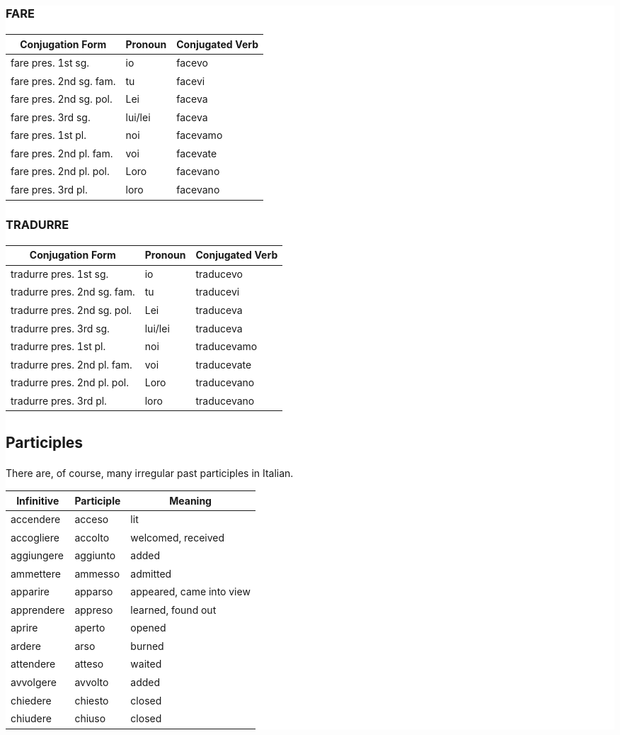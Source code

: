 ### FARE

| Conjugation Form        | Pronoun | Conjugated Verb |
| ----------------------- | ------- | --------------- |
| fare pres. 1st sg.      | io      | facevo          |
| fare pres. 2nd sg. fam. | tu      | facevi          |
| fare pres. 2nd sg. pol. | Lei     | faceva          |
| fare pres. 3rd sg.      | lui/lei | faceva          |
| fare pres. 1st pl.      | noi     | facevamo        |
| fare pres. 2nd pl. fam. | voi     | facevate        |
| fare pres. 2nd pl. pol. | Loro    | facevano        |
| fare pres. 3rd pl.      | loro    | facevano        |

### TRADURRE

| Conjugation Form            | Pronoun | Conjugated Verb |
| --------------------------- | ------- | --------------- |
| tradurre pres. 1st sg.      | io      | traducevo       |
| tradurre pres. 2nd sg. fam. | tu      | traducevi       |
| tradurre pres. 2nd sg. pol. | Lei     | traduceva       |
| tradurre pres. 3rd sg.      | lui/lei | traduceva       |
| tradurre pres. 1st pl.      | noi     | traducevamo     |
| tradurre pres. 2nd pl. fam. | voi     | traducevate     |
| tradurre pres. 2nd pl. pol. | Loro    | traducevano     |
| tradurre pres. 3rd pl.      | loro    | traducevano     |

## Participles

There are, of course, many irregular past participles in Italian. 

| Infinitive    | Participle    | Meaning                                                      |
| ------------- | ------------- | ------------------------------------------------------------ |
| accendere     | acceso        | lit                                                          |
| accogliere    | accolto       | welcomed, received                                           |
| aggiungere    | aggiunto      | added                                                        |
| ammettere     | ammesso       | admitted                                                     |
| apparire      | apparso       | appeared, came into view                                     |
| apprendere    | appreso       | learned, found out                                           |
| aprire        | aperto        | opened                                                       |
| ardere        | arso          | burned                                                       |
| attendere     | atteso        | waited                                                       |
| avvolgere     | avvolto       | added                                                        |
| chiedere      | chiesto       | closed                                                       |
| chiudere      | chiuso        | closed                                                       |